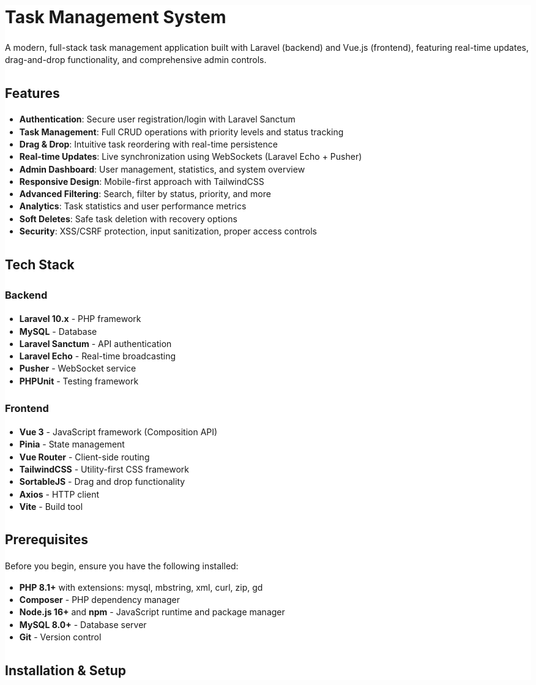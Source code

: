# Task Management System

A modern, full-stack task management application built with Laravel (backend) and Vue.js (frontend), featuring real-time updates, drag-and-drop functionality, and comprehensive admin controls.

## Features

- **Authentication**: Secure user registration/login with Laravel Sanctum
- **Task Management**: Full CRUD operations with priority levels and status tracking
- **Drag & Drop**: Intuitive task reordering with real-time persistence
- **Real-time Updates**: Live synchronization using WebSockets (Laravel Echo + Pusher)
- **Admin Dashboard**: User management, statistics, and system overview
- **Responsive Design**: Mobile-first approach with TailwindCSS
- **Advanced Filtering**: Search, filter by status, priority, and more
- **Analytics**: Task statistics and user performance metrics
- **Soft Deletes**: Safe task deletion with recovery options
- **Security**: XSS/CSRF protection, input sanitization, proper access controls

## Tech Stack

### Backend
- **Laravel 10.x** - PHP framework
- **MySQL** - Database
- **Laravel Sanctum** - API authentication
- **Laravel Echo** - Real-time broadcasting
- **Pusher** - WebSocket service
- **PHPUnit** - Testing framework

### Frontend
- **Vue 3** - JavaScript framework (Composition API)
- **Pinia** - State management
- **Vue Router** - Client-side routing
- **TailwindCSS** - Utility-first CSS framework
- **SortableJS** - Drag and drop functionality
- **Axios** - HTTP client
- **Vite** - Build tool

## Prerequisites

Before you begin, ensure you have the following installed:

- **PHP 8.1+** with extensions: mysql, mbstring, xml, curl, zip, gd
- **Composer** - PHP dependency manager
- **Node.js 16+** and **npm** - JavaScript runtime and package manager
- **MySQL 8.0+** - Database server
- **Git** - Version control

## Installation & Setup
